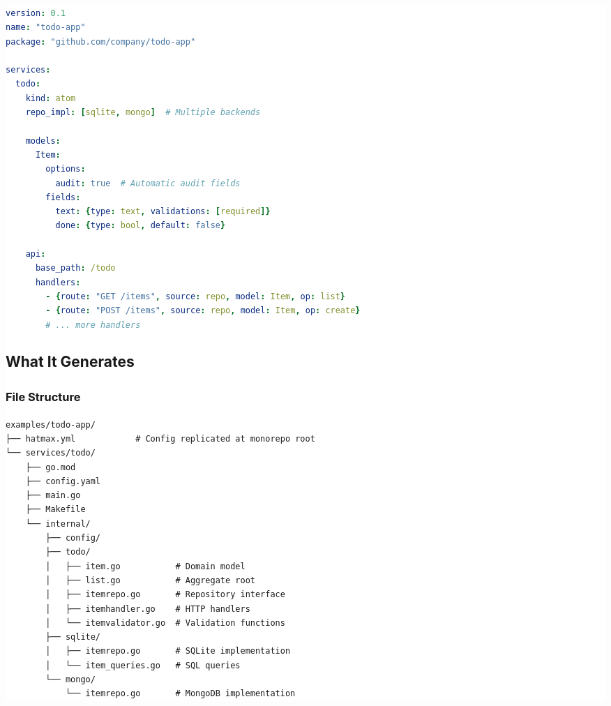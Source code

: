 ```yaml
version: 0.1
name: "todo-app"
package: "github.com/company/todo-app"

services:
  todo:
    kind: atom
    repo_impl: [sqlite, mongo]  # Multiple backends
    
    models:
      Item:
        options:
          audit: true  # Automatic audit fields
        fields:
          text: {type: text, validations: [required]}
          done: {type: bool, default: false}
    
    api:
      base_path: /todo
      handlers:
        - {route: "GET /items", source: repo, model: Item, op: list}
        - {route: "POST /items", source: repo, model: Item, op: create}
        # ... more handlers
```

## What It Generates

### File Structure
```
examples/todo-app/
├── hatmax.yml            # Config replicated at monorepo root
└── services/todo/
    ├── go.mod
    ├── config.yaml
    ├── main.go
    ├── Makefile
    └── internal/
        ├── config/
        ├── todo/
        │   ├── item.go           # Domain model
        │   ├── list.go           # Aggregate root
        │   ├── itemrepo.go       # Repository interface
        │   ├── itemhandler.go    # HTTP handlers
        │   └── itemvalidator.go  # Validation functions
        ├── sqlite/
        │   ├── itemrepo.go       # SQLite implementation
        │   └── item_queries.go   # SQL queries
        └── mongo/
            └── itemrepo.go       # MongoDB implementation
```
